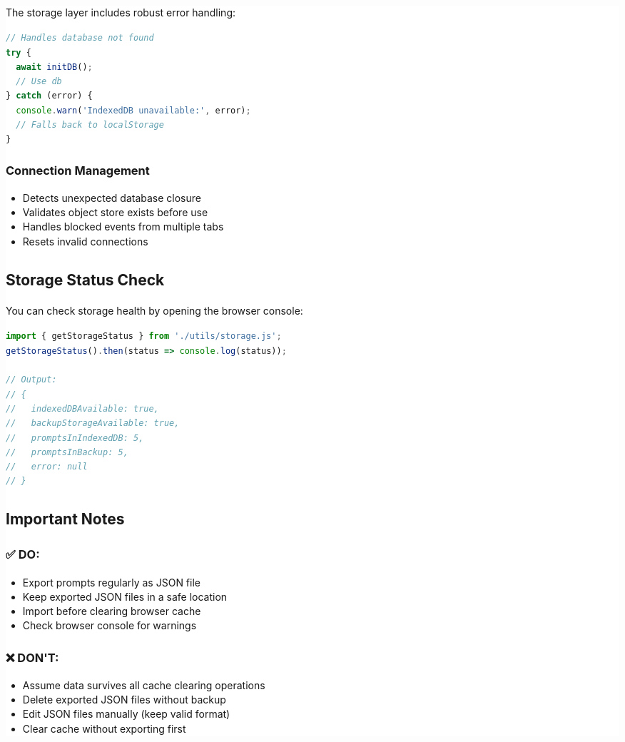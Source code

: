 The storage layer includes robust error handling:

```javascript
// Handles database not found
try {
  await initDB();
  // Use db
} catch (error) {
  console.warn('IndexedDB unavailable:', error);
  // Falls back to localStorage
}
```

### Connection Management

- Detects unexpected database closure
- Validates object store exists before use
- Handles blocked events from multiple tabs
- Resets invalid connections

## Storage Status Check

You can check storage health by opening the browser console:

```javascript
import { getStorageStatus } from './utils/storage.js';
getStorageStatus().then(status => console.log(status));

// Output:
// {
//   indexedDBAvailable: true,
//   backupStorageAvailable: true,
//   promptsInIndexedDB: 5,
//   promptsInBackup: 5,
//   error: null
// }
```

## Important Notes

### ✅ DO:
- Export prompts regularly as JSON file
- Keep exported JSON files in a safe location
- Import before clearing browser cache
- Check browser console for warnings

### ❌ DON'T:
- Assume data survives all cache clearing operations
- Delete exported JSON files without backup
- Edit JSON files manually (keep valid format)
- Clear cache without exporting first
